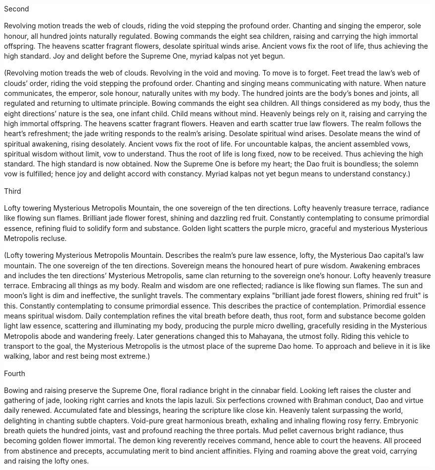 Second

Revolving motion treads the web of clouds, riding the void stepping the profound order. Chanting and singing the emperor, sole honour, all hundred joints naturally regulated. Bowing commands the eight sea children, raising and carrying the high immortal offspring. The heavens scatter fragrant flowers, desolate spiritual winds arise. Ancient vows fix the root of life, thus achieving the high standard. Joy and delight before the Supreme One, myriad kalpas not yet begun.

(Revolving motion treads the web of clouds. Revolving in the void and moving. To move is to forget. Feet tread the law’s web of clouds’ order, riding the void stepping the profound order. Chanting and singing means communicating with nature. When nature communicates, the emperor, sole honour, naturally unites with my body. The hundred joints are the body’s bones and joints, all regulated and returning to ultimate principle. Bowing commands the eight sea children. All things considered as my body, thus the eight directions’ nature is the sea, one infant child. Child means without mind. Heavenly beings rely on it, raising and carrying the high immortal offspring. The heavens scatter fragrant flowers. Heaven and earth scatter true law flowers. The realm follows the heart’s refreshment; the jade writing responds to the realm’s arising. Desolate spiritual wind arises. Desolate means the wind of spiritual awakening, rising desolately. Ancient vows fix the root of life. For uncountable kalpas, the ancient assembled vows, spiritual wisdom without limit, vow to understand. Thus the root of life is long fixed, now to be received. Thus achieving the high standard. The high standard is now obtained. Now the Supreme One is before my heart; the Dao fruit is boundless; the solemn vow is fulfilled; hence joy and delight accord with constancy. Myriad kalpas not yet begun means to understand constancy.)

Third

Lofty towering Mysterious Metropolis Mountain, the one sovereign of the ten directions. Lofty heavenly treasure terrace, radiance like flowing sun flames. Brilliant jade flower forest, shining and dazzling red fruit. Constantly contemplating to consume primordial essence, refining fluid to solidify form and substance. Golden light scatters the purple micro, graceful and mysterious Mysterious Metropolis recluse.

(Lofty towering Mysterious Metropolis Mountain. Describes the realm’s pure law essence, lofty, the Mysterious Dao capital’s law mountain. The one sovereign of the ten directions. Sovereign means the honoured heart of pure wisdom. Awakening embraces and includes the ten directions’ Mysterious Metropolis, same clan returning to the sovereign one’s honour. Lofty heavenly treasure terrace. Embracing all things as my body. Realm and wisdom are one reflected; radiance is like flowing sun flames. The sun and moon’s light is dim and ineffective, the sunlight travels. The commentary explains "brilliant jade forest flowers, shining red fruit" is this. Constantly contemplating to consume primordial essence. This describes the practice of contemplation. Primordial essence means spiritual wisdom. Daily contemplation refines the vital breath before death, thus root, form and substance become golden light law essence, scattering and illuminating my body, producing the purple micro dwelling, gracefully residing in the Mysterious Metropolis abode and wandering freely. Later generations changed this to Mahayana, the utmost folly. Riding this vehicle to transport to the goal, the Mysterious Metropolis is the utmost place of the supreme Dao home. To approach and believe in it is like walking, labor and rest being most extreme.)

Fourth

Bowing and raising preserve the Supreme One, floral radiance bright in the cinnabar field. Looking left raises the cluster and gathering of jade, looking right carries and knots the lapis lazuli. Six perfections crowned with Brahman conduct, Dao and virtue daily renewed. Accumulated fate and blessings, hearing the scripture like close kin. Heavenly talent surpassing the world, delighting in chanting subtle chapters. Void-pure great harmonious breath, exhaling and inhaling flowing rosy ferry. Embryonic breath quiets the hundred joints, vast and profound reaching the three portals. Mud pellet cavernous bright radiance, thus becoming golden flower immortal. The demon king reverently receives command, hence able to court the heavens. All proceed from abstinence and precepts, accumulating merit to bind ancient affinities. Flying and roaming above the great void, carrying and raising the lofty ones.
